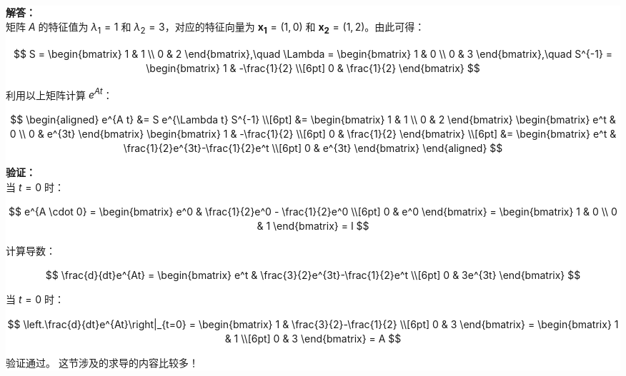 **解答：**  
矩阵 $A$ 的特征值为 $\lambda_1 = 1$ 和 $\lambda_2 = 3$，对应的特征向量为 $\mathbf{x_1}=(1,0)$ 和 $\mathbf{x_2}=(1,2)$。由此可得：

$$
S = \begin{bmatrix} 1 & 1 \\ 0 & 2 \end{bmatrix},\quad
\Lambda = \begin{bmatrix} 1 & 0 \\ 0 & 3 \end{bmatrix},\quad
S^{-1} = \begin{bmatrix} 1 & -\frac{1}{2} \\[6pt] 0 & \frac{1}{2} \end{bmatrix}
$$

利用以上矩阵计算 $e^{A t}$：

$$
\begin{aligned}
e^{A t} &= S e^{\Lambda t} S^{-1} \\[6pt]
&= \begin{bmatrix} 1 & 1 \\ 0 & 2 \end{bmatrix}
\begin{bmatrix} e^t & 0 \\ 0 & e^{3t} \end{bmatrix}
\begin{bmatrix} 1 & -\frac{1}{2} \\[6pt] 0 & \frac{1}{2} \end{bmatrix} \\[6pt]
&= \begin{bmatrix} e^t & \frac{1}{2}e^{3t}-\frac{1}{2}e^t \\[6pt] 0 & e^{3t} \end{bmatrix}
\end{aligned}
$$

**验证：**  
当 $t=0$ 时：

$$
e^{A \cdot 0} = \begin{bmatrix} e^0 & \frac{1}{2}e^0 - \frac{1}{2}e^0 \\[6pt] 0 & e^0 \end{bmatrix} = \begin{bmatrix} 1 & 0 \\ 0 & 1 \end{bmatrix} = I
$$

计算导数：

$$
\frac{d}{dt}e^{At} = \begin{bmatrix} e^t & \frac{3}{2}e^{3t}-\frac{1}{2}e^t \\[6pt] 0 & 3e^{3t} \end{bmatrix}
$$

当 $t=0$ 时：

$$
\left.\frac{d}{dt}e^{At}\right|_{t=0} = \begin{bmatrix} 1 & \frac{3}{2}-\frac{1}{2} \\[6pt] 0 & 3 \end{bmatrix} = \begin{bmatrix} 1 & 1 \\[6pt] 0 & 3 \end{bmatrix} = A
$$

验证通过。
这节涉及的求导的内容比较多！
